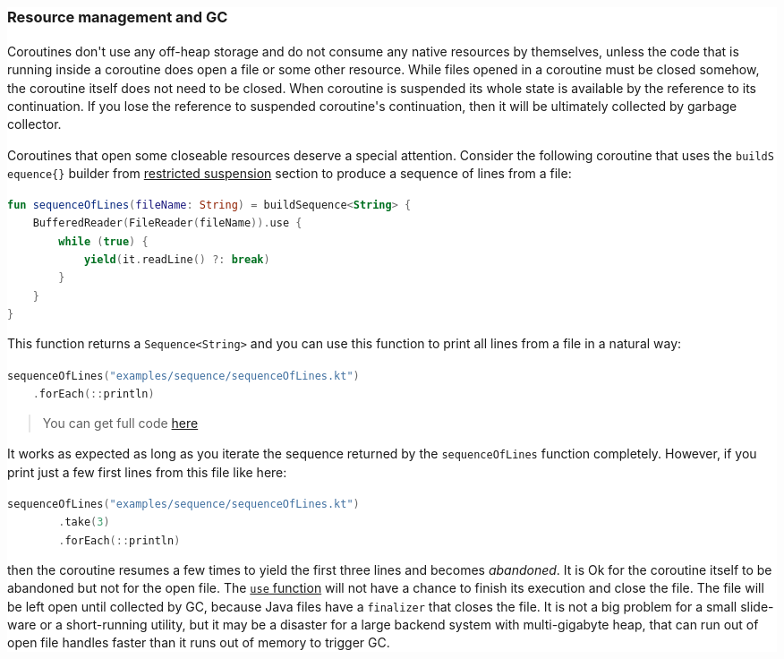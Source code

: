 ### Resource management and GC

Coroutines don't use any off-heap storage and do not consume any native resources by themselves, unless the code
that is running inside a coroutine does open a file or some other resource. While files opened in a coroutine must
be closed somehow, the coroutine itself does not need to be closed. When coroutine is suspended its whole state is 
available by the reference to its continuation. If you lose the reference to suspended coroutine's continuation,
then it will be ultimately collected by garbage collector.

Coroutines that open some closeable resources deserve a special attention. Consider the following coroutine
that uses the `buildSequence{}` builder from [restricted suspension](#restricted-suspension) section to produce
a sequence of lines from a file:

```kotlin
fun sequenceOfLines(fileName: String) = buildSequence<String> {
    BufferedReader(FileReader(fileName)).use {
        while (true) {
            yield(it.readLine() ?: break)
        }
    }
}
```

This function returns a `Sequence<String>` and you can use this function to print all lines from a file 
in a natural way:
 
```kotlin
sequenceOfLines("examples/sequence/sequenceOfLines.kt")
    .forEach(::println)
```

> You can get full code [here](examples/sequence/sequenceOfLines.kt)

It works as expected as long as you iterate the sequence returned by the `sequenceOfLines` function
completely. However, if you print just a few first lines from this file like here:

```kotlin
sequenceOfLines("examples/sequence/sequenceOfLines.kt")
        .take(3)
        .forEach(::println)
```

then the coroutine resumes a few times to yield the first three lines and becomes _abandoned_.
It is Ok for the coroutine itself to be abandoned but not for the open file. The 
[`use` function](https://kotlinlang.org/api/latest/jvm/stdlib/kotlin.io/use.html) 
will not have a chance to finish its execution and close the file. The file will be left open
until collected by GC, because Java files have a `finalizer` that closes the file. It is 
not a big problem for a small slide-ware or a short-running utility, but it may be a disaster for
a large backend system with multi-gigabyte heap, that can run out of open file handles 
faster than it runs out of memory to trigger GC.
